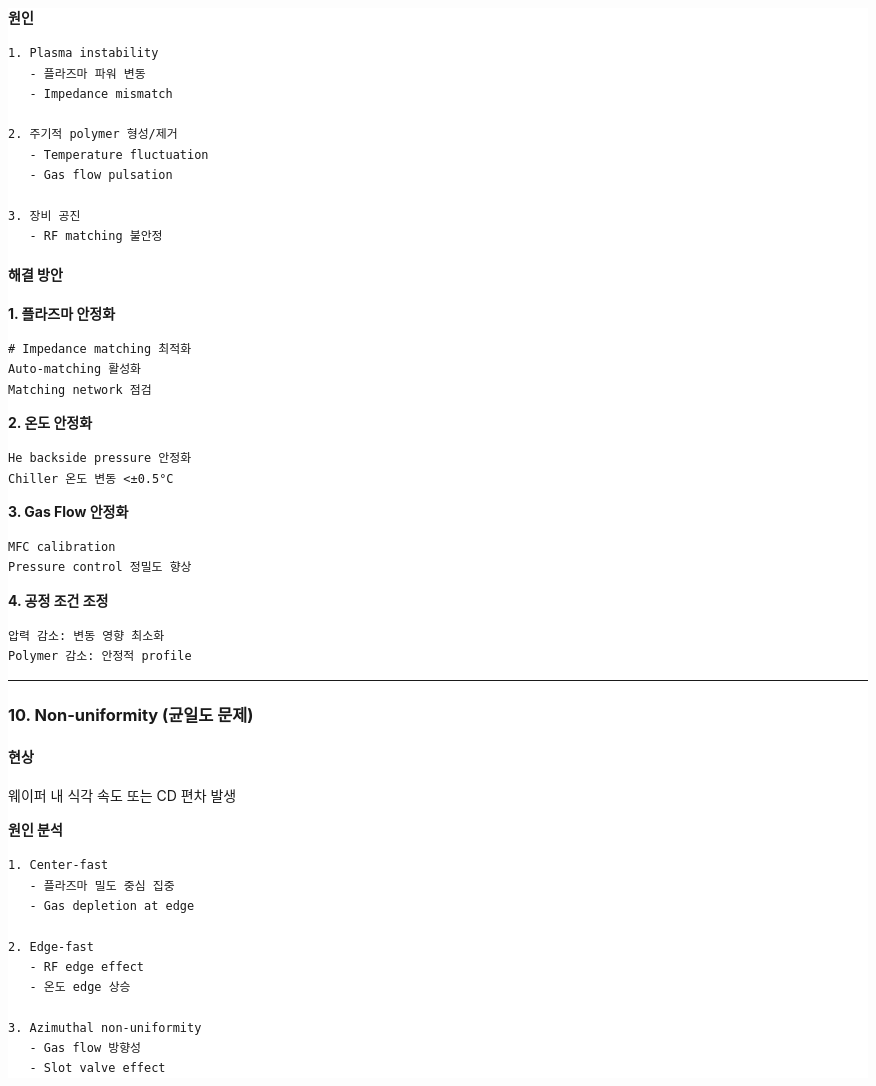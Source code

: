**원인**
```
1. Plasma instability
   - 플라즈마 파워 변동
   - Impedance mismatch
   
2. 주기적 polymer 형성/제거
   - Temperature fluctuation
   - Gas flow pulsation
   
3. 장비 공진
   - RF matching 불안정
```

#### 해결 방안

**1. 플라즈마 안정화**
```
# Impedance matching 최적화
Auto-matching 활성화
Matching network 점검
```

**2. 온도 안정화**
```
He backside pressure 안정화
Chiller 온도 변동 <±0.5°C
```

**3. Gas Flow 안정화**
```
MFC calibration
Pressure control 정밀도 향상
```

**4. 공정 조건 조정**
```
압력 감소: 변동 영향 최소화
Polymer 감소: 안정적 profile
```

---

### 10. Non-uniformity (균일도 문제)

#### 현상
웨이퍼 내 식각 속도 또는 CD 편차 발생

**원인 분석**
```
1. Center-fast
   - 플라즈마 밀도 중심 집중
   - Gas depletion at edge
   
2. Edge-fast
   - RF edge effect
   - 온도 edge 상승
   
3. Azimuthal non-uniformity
   - Gas flow 방향성
   - Slot valve effect
```
